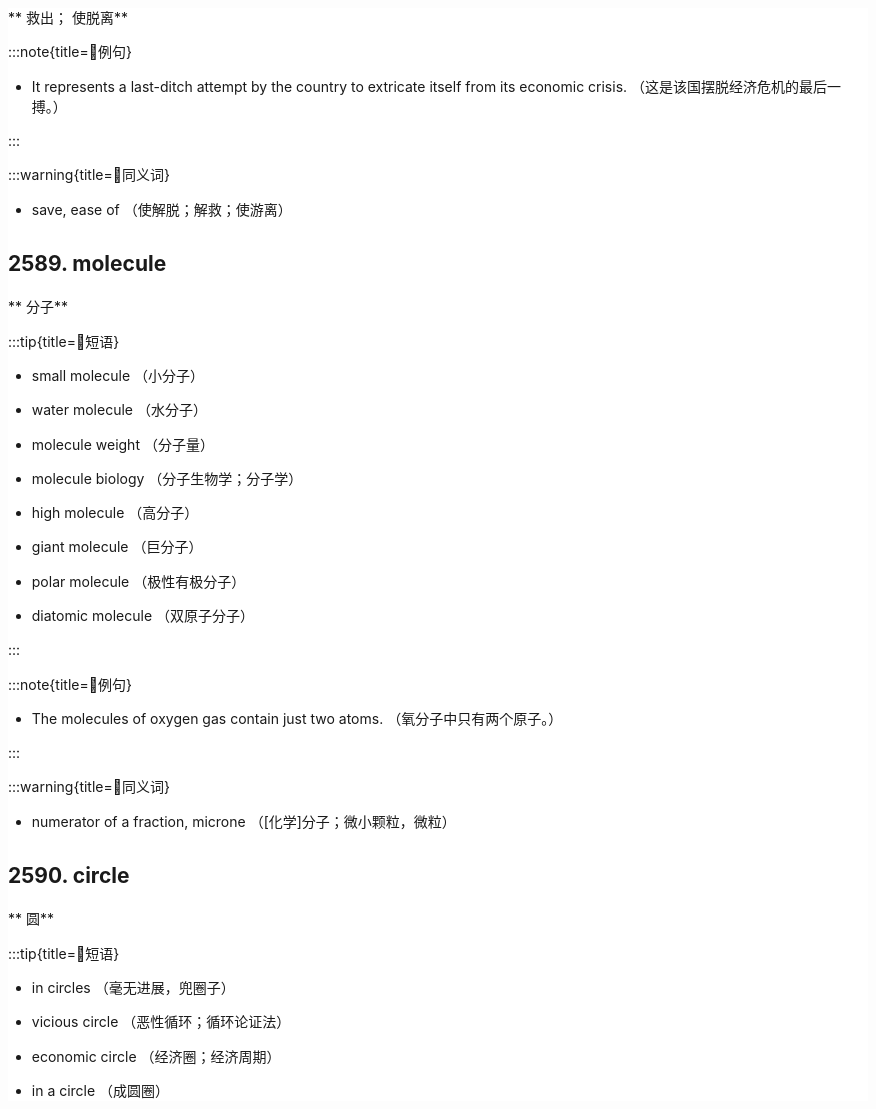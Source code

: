 ** 救出； 使脱离**

:::note{title=🎤例句}

- It represents a last-ditch attempt by the country to extricate itself from its economic crisis. （这是该国摆脱经济危机的最后一搏。）

:::

:::warning{title=🤔同义词}

- save, ease of （使解脱；解救；使游离）


## 2589. molecule

** 分子**

:::tip{title=🤩短语}

- small molecule （小分子）

- water molecule （水分子）

- molecule weight （分子量）

- molecule biology （分子生物学；分子学）

- high molecule （高分子）

- giant molecule （巨分子）

- polar molecule （极性有极分子）

- diatomic molecule （双原子分子）

:::

:::note{title=🎤例句}

- The molecules of oxygen gas contain just two atoms. （氧分子中只有两个原子。）

:::

:::warning{title=🤔同义词}

- numerator of a fraction, microne （[化学]分子；微小颗粒，微粒）


## 2590. circle

** 圆**

:::tip{title=🤩短语}

- in circles （毫无进展，兜圈子）

- vicious circle （恶性循环；循环论证法）

- economic circle （经济圈；经济周期）

- in a circle （成圆圈）

